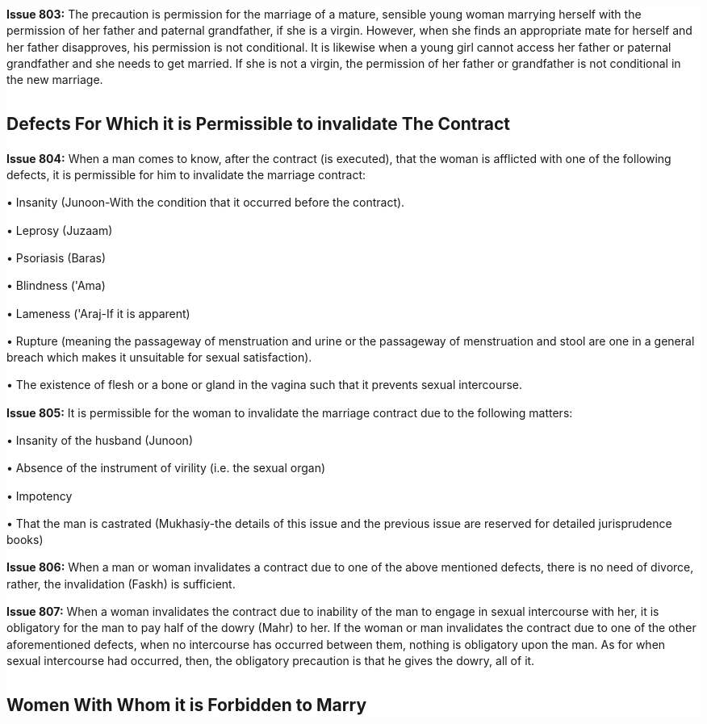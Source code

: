 **Issue 803:** The precaution is permission for the marriage of a
mature, sensible young woman marrying herself with the permission of her
father and paternal grandfather, if she is a virgin. However, when she
finds an appropriate mate for herself and her father disapproves, his
permission is not conditional. It is likewise when a young girl cannot
access her father or paternal grandfather and she needs to get married.
If she is not a virgin, the permission of her father or grandfather is
not conditional in the new marriage.

Defects For Which it is Permissible to invalidate The Contract
--------------------------------------------------------------

**Issue 804:** When a man comes to know, after the contract (is
executed), that the woman is afflicted with one of the following
defects, it is permissible for him to invalidate the marriage contract:

• Insanity (Junoon-With the condition that it occurred before the
contract).

• Leprosy (Juzaam)

• Psoriasis (Baras)

• Blindness ('Ama)

• Lameness ('Araj-If it is apparent)

• Rupture (meaning the passageway of menstruation and urine or the
passageway of menstruation and stool are one in a general breach which
makes it unsuitable for sexual satisfaction).

• The existence of flesh or a bone or gland in the vagina such that it
prevents sexual intercourse.

**Issue 805:** It is permissible for the woman to invalidate the
marriage contract due to the following matters:

• Insanity of the husband (Junoon)

• Absence of the instrument of virility (i.e. the sexual organ)

• Impotency

• That the man is castrated (Mukhasiy-the details of this issue and the
previous issue are reserved for detailed jurisprudence books)

**Issue 806:** When a man or woman invalidates a contract due to one of
the above mentioned defects, there is no need of divorce, rather, the
invalidation (Faskh) is sufficient.

**Issue 807:** When a woman invalidates the contract due to inability of
the man to engage in sexual intercourse with her, it is obligatory for
the man to pay half of the dowry (Mahr) to her. If the woman or man
invalidates the contract due to one of the other aforementioned defects,
when no intercourse has occurred between them, nothing is obligatory
upon the man. As for when sexual intercourse had occurred, then, the
obligatory precaution is that he gives the dowry, all of it.

Women With Whom it is Forbidden to Marry
----------------------------------------
